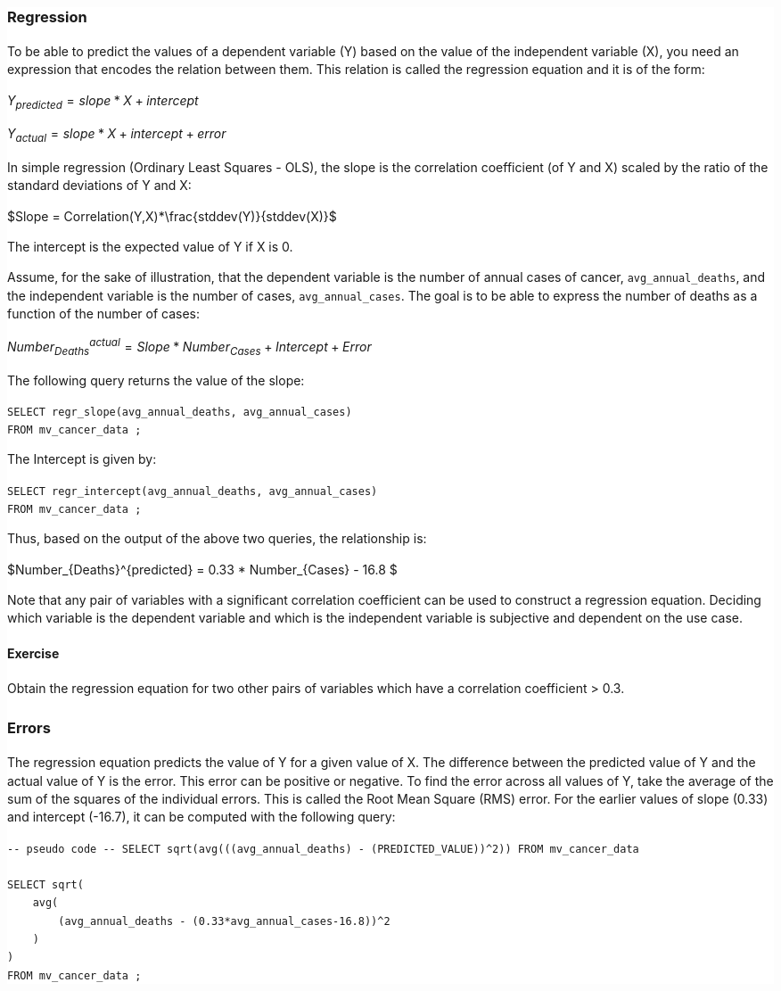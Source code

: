 ### Regression

To be able to predict the values of a dependent variable (Y) based on the value of the independent variable (X), you need an expression that encodes the relation between them. This relation is called the regression equation and it is of the form:

$Y_{predicted} = slope * X + intercept$

$Y_{actual} = slope * X + intercept + error$

In simple regression (Ordinary Least Squares - OLS), the slope is the correlation coefficient (of Y and X) scaled by the ratio of the standard deviations of Y and X:

$Slope = Correlation(Y,X)*\frac{stddev(Y)}{stddev(X)}$

The intercept is the expected value of Y if X is 0.

Assume, for the sake of illustration, that the dependent variable is the number of annual cases of cancer, `avg_annual_deaths`, and the independent variable is the number of cases, `avg_annual_cases`. The goal is to be able to express the number of deaths as a function of the number of cases:

$Number_{Deaths}^{actual} = Slope * Number_{Cases} + Intercept + Error$

The following query returns the value of the slope:

    SELECT regr_slope(avg_annual_deaths, avg_annual_cases) 
    FROM mv_cancer_data ;

The Intercept is given by: 

    SELECT regr_intercept(avg_annual_deaths, avg_annual_cases) 
    FROM mv_cancer_data ;

Thus, based on the output of the above two queries, the relationship is:

$Number_{Deaths}^{predicted} = 0.33 * Number_{Cases} - 16.8 $

Note that any pair of variables with a significant correlation coefficient can be used to construct a regression equation. Deciding which variable is the dependent variable and which is the independent variable is subjective and dependent on the use case.

#### Exercise

Obtain the regression equation for two other pairs of variables which have a correlation coefficient > 0.3.

### Errors

The regression equation predicts the value of Y for a given value of X. The difference between the predicted value of Y and the actual value of Y is the error. This error can be positive or negative. To find the error across all values of Y, take the average of the sum of the squares of the individual errors. This is called the Root Mean Square (RMS) error. For the earlier values of slope (0.33) and intercept (-16.7), it can be computed with the following query:

    
    -- pseudo code -- SELECT sqrt(avg(((avg_annual_deaths) - (PREDICTED_VALUE))^2)) FROM mv_cancer_data

    SELECT sqrt(
        avg(
            (avg_annual_deaths - (0.33*avg_annual_cases-16.8))^2
        )
    ) 
    FROM mv_cancer_data ;
